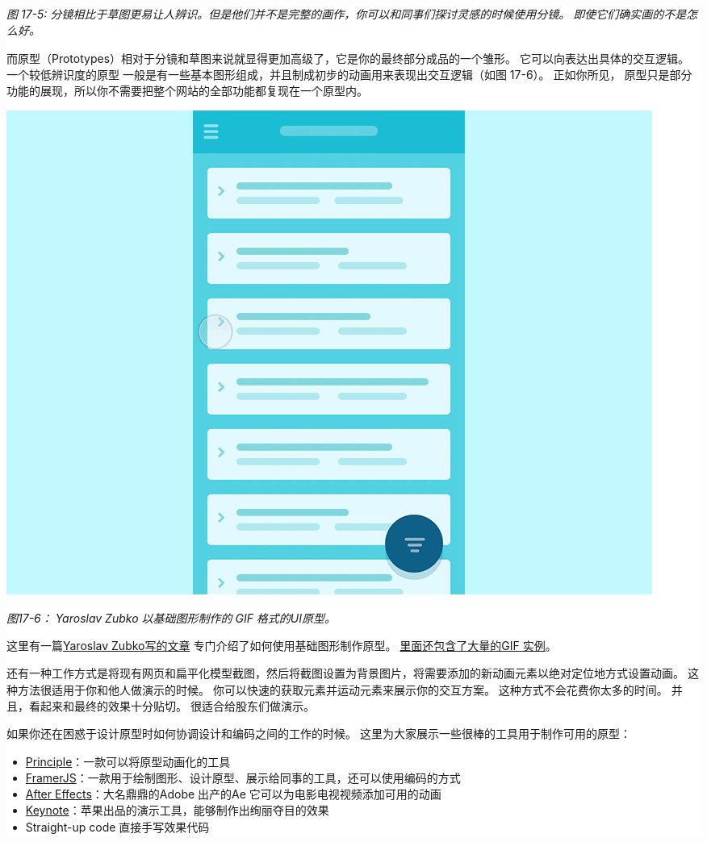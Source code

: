 *图 17-5: 分镜相比于草图更易让人辨识。但是他们并不是完整的画作，你可以和同事们探讨灵感的时候使用分镜。 即使它们确实画的不是怎么好。*

而原型（Prototypes）相对于分镜和草图来说就显得更加高级了，它是你的最终部分成品的一个雏形。 它可以向表达出具体的交互逻辑。 一个较低辨识度的原型 一般是有一些基本图形组成，并且制成初步的动画用来表现出交互逻辑（如图 17-6）。 正如你所见， 原型只是部分功能的展现，所以你不需要把整个网站的全部功能都复现在一个原型内。 

![](images/svga_1706.png)

*图17-6： Yaroslav Zubko 以基础图形制作的 GIF 格式的UI原型。*

这里有一篇[Yaroslav Zubko写的文章](https://stories.uplabs.com/a-practical-guide-to-convert-your-sketches-to-working-prototypes-5b1a732d1eb5) 专门介绍了如何使用基础图形制作原型。 [里面还包含了大量的GIF 实例](https://www.uplabs.com/posts/filters-interface-resources)。

还有一种工作方式是将现有网页和扁平化模型截图，然后将截图设置为背景图片，将需要添加的新动画元素以绝对定位地方式设置动画。 这种方法很适用于你和他人做演示的时候。 你可以快速的获取元素并运动元素来展示你的交互方案。 这种方式不会花费你太多的时间。 并且，看起来和最终的效果十分贴切。 很适合给股东们做演示。

如果你还在困惑于设计原型时如何协调设计和编码之间的工作的时候。 这里为大家展示一些很棒的工具用于制作可用的原型：

- [Principle](http://principleformac.com)：一款可以将原型动画化的工具
- [FramerJS](https://framer.com/)：一款用于绘制图形、设计原型、展示给同事的工具，还可以使用编码的方式
- [After Effects](http://www.adobe.com/products/aftereffects.html)：大名鼎鼎的Adobe 出产的Ae 它可以为电影电视视频添加可用的动画
- [Keynote](https://www.apple.com/keynote)：苹果出品的演示工具，能够制作出绚丽夺目的效果
- Straight-up code 直接手写效果代码
